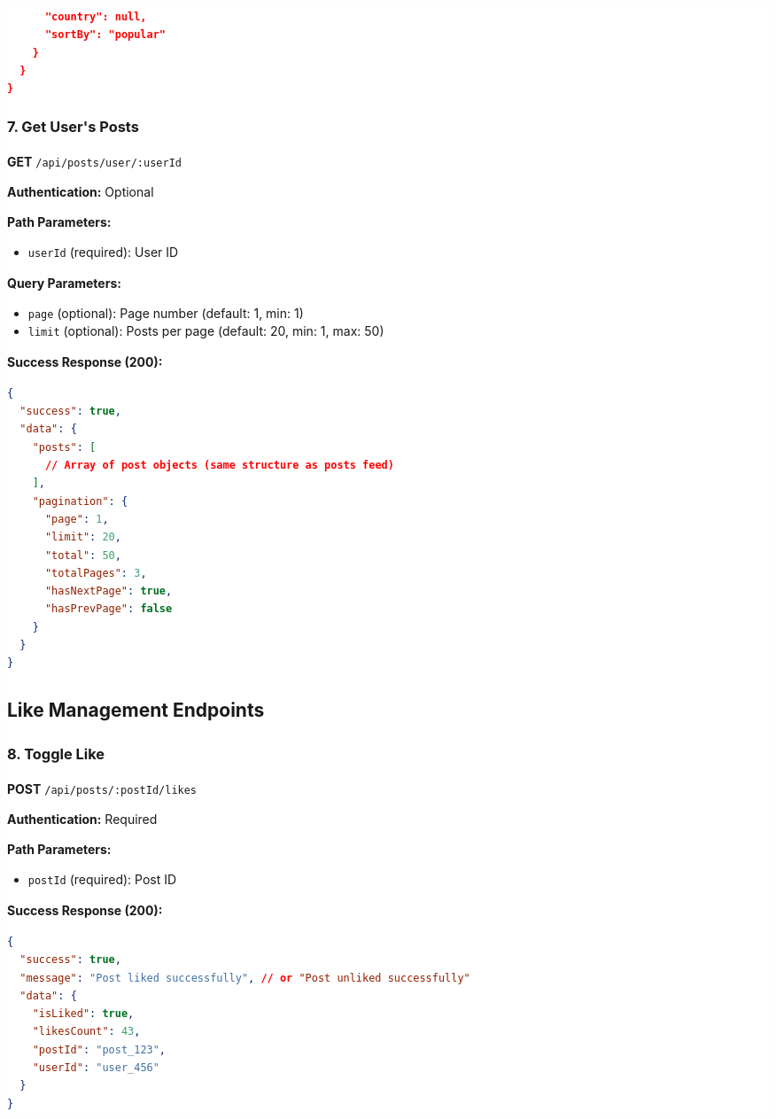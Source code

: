 ```json
      "country": null,
      "sortBy": "popular"
    }
  }
}
```

### 7. Get User's Posts
**GET** `/api/posts/user/:userId`

**Authentication:** Optional

**Path Parameters:**
- `userId` (required): User ID

**Query Parameters:**
- `page` (optional): Page number (default: 1, min: 1)
- `limit` (optional): Posts per page (default: 20, min: 1, max: 50)

**Success Response (200):**
```json
{
  "success": true,
  "data": {
    "posts": [
      // Array of post objects (same structure as posts feed)
    ],
    "pagination": {
      "page": 1,
      "limit": 20,
      "total": 50,
      "totalPages": 3,
      "hasNextPage": true,
      "hasPrevPage": false
    }
  }
}
```

## Like Management Endpoints

### 8. Toggle Like
**POST** `/api/posts/:postId/likes`

**Authentication:** Required

**Path Parameters:**
- `postId` (required): Post ID

**Success Response (200):**
```json
{
  "success": true,
  "message": "Post liked successfully", // or "Post unliked successfully"
  "data": {
    "isLiked": true,
    "likesCount": 43,
    "postId": "post_123",
    "userId": "user_456"
  }
}
```
